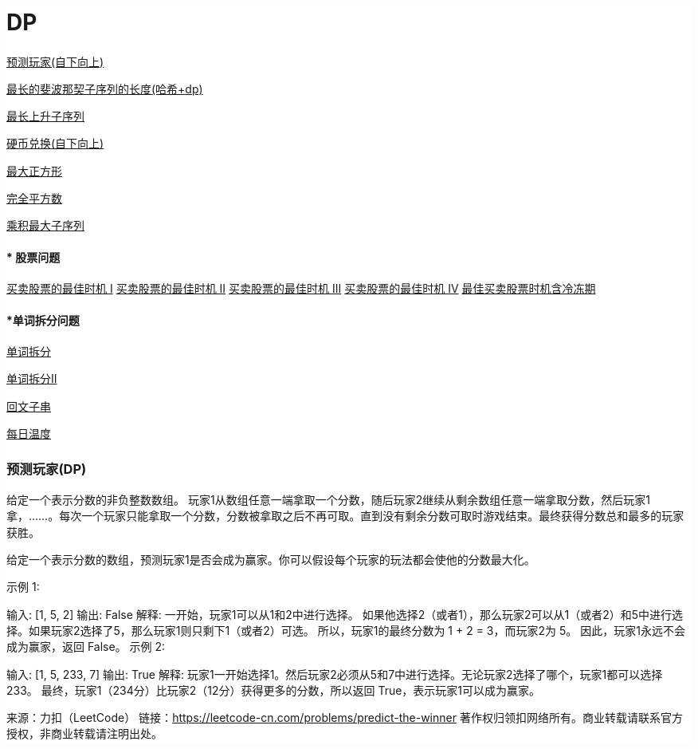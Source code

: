 # DP
[预测玩家(自下向上)](#1)

[最长的斐波那契子序列的长度(哈希+dp)](#2)

[最长上升子序列](#3)

[硬币兑换(自下向上)](#4)

[最大正方形](#5)

[完全平方数](#6)

[乘积最大子序列](#7)

#### * 股票问题
[买卖股票的最佳时机 I](#8)
[买卖股票的最佳时机 II](#9)
[买卖股票的最佳时机 III](#10)
[买卖股票的最佳时机 IV](#11)
[最佳买卖股票时机含冷冻期](#12)

#### *单词拆分问题

[单词拆分](#13)

[单词拆分II](#14)

[回文子串](#15)

[每日温度](#16)

<h3 id="1">预测玩家(DP)</h3>
给定一个表示分数的非负整数数组。 玩家1从数组任意一端拿取一个分数，随后玩家2继续从剩余数组任意一端拿取分数，然后玩家1拿，……。每次一个玩家只能拿取一个分数，分数被拿取之后不再可取。直到没有剩余分数可取时游戏结束。最终获得分数总和最多的玩家获胜。

给定一个表示分数的数组，预测玩家1是否会成为赢家。你可以假设每个玩家的玩法都会使他的分数最大化。

示例 1:

输入: [1, 5, 2]
输出: False
解释: 一开始，玩家1可以从1和2中进行选择。
如果他选择2（或者1），那么玩家2可以从1（或者2）和5中进行选择。如果玩家2选择了5，那么玩家1则只剩下1（或者2）可选。
所以，玩家1的最终分数为 1 + 2 = 3，而玩家2为 5。
因此，玩家1永远不会成为赢家，返回 False。
示例 2:

输入: [1, 5, 233, 7]
输出: True
解释: 玩家1一开始选择1。然后玩家2必须从5和7中进行选择。无论玩家2选择了哪个，玩家1都可以选择233。
最终，玩家1（234分）比玩家2（12分）获得更多的分数，所以返回 True，表示玩家1可以成为赢家。

来源：力扣（LeetCode）
链接：https://leetcode-cn.com/problems/predict-the-winner
著作权归领扣网络所有。商业转载请联系官方授权，非商业转载请注明出处。
